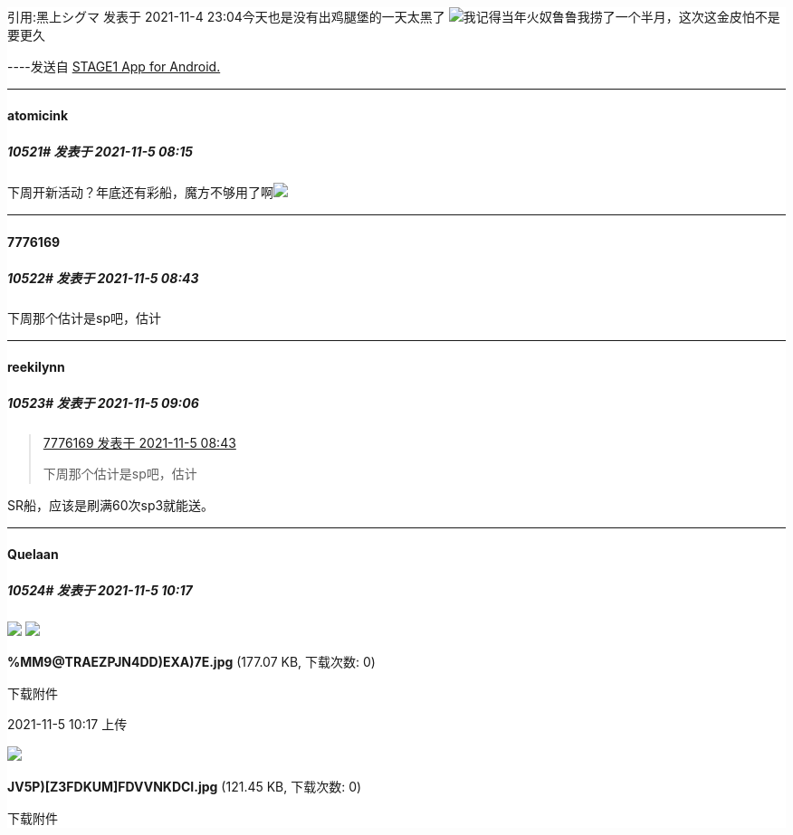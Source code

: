 引用:黑上シグマ 发表于 2021-11-4 23:04今天也是没有出鸡腿堡的一天太黑了</blockquote>
<img src="https://static.saraba1st.com/image/smiley/face2017/042.png" referrerpolicy="no-referrer">我记得当年火奴鲁鲁我捞了一个半月，这次这金皮怕不是要更久

----发送自 [STAGE1 App for Android.](http://stage1.5j4m.com/?1.37)



*****

####  atomicink  
##### 10521#       发表于 2021-11-5 08:15

下周开新活动？年底还有彩船，魔方不够用了啊<img src="https://static.saraba1st.com/image/smiley/face2017/004.gif" referrerpolicy="no-referrer">



*****

####  7776169  
##### 10522#       发表于 2021-11-5 08:43

下周那个估计是sp吧，估计



*****

####  reekilynn  
##### 10523#       发表于 2021-11-5 09:06

<blockquote><a href="httphttps://bbs.saraba1st.com/2b/forum.php?mod=redirect&amp;goto=findpost&amp;pid=53420833&amp;ptid=2006688" target="_blank">7776169 发表于 2021-11-5 08:43</a>

下周那个估计是sp吧，估计</blockquote>
SR船，应该是刷满60次sp3就能送。



*****

####  Quelaan  
##### 10524#       发表于 2021-11-5 10:17

<img src="https://static.saraba1st.com/image/smiley/face2017/077.png" referrerpolicy="no-referrer">

<img src="https://img.saraba1st.com/forum/202111/05/101709irrz732rjwi3zzir.jpg" referrerpolicy="no-referrer">

<strong>%MM9@TRAEZPJN4DD)EXA)7E.jpg</strong> (177.07 KB, 下载次数: 0)

下载附件

2021-11-5 10:17 上传

<img src="https://img.saraba1st.com/forum/202111/05/101713crzeo92wypxwjy8j.jpg" referrerpolicy="no-referrer">

<strong>JV5P)[Z3FDKUM]FDVVNKDCI.jpg</strong> (121.45 KB, 下载次数: 0)

下载附件
